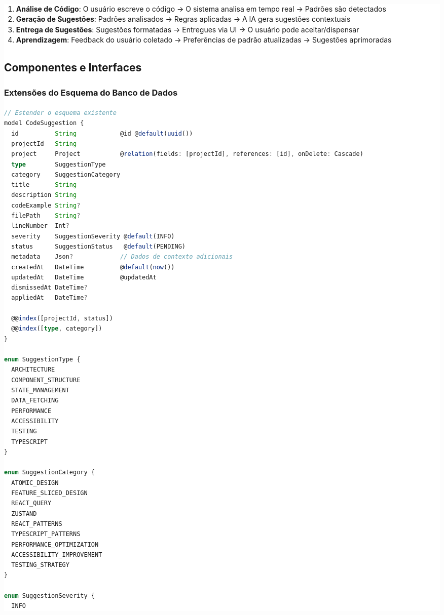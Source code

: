 1.  **Análise de Código**: O usuário escreve o código → O sistema analisa em tempo real → Padrões são detectados
2.  **Geração de Sugestões**: Padrões analisados → Regras aplicadas → A IA gera sugestões contextuais
3.  **Entrega de Sugestões**: Sugestões formatadas → Entregues via UI → O usuário pode aceitar/dispensar
4.  **Aprendizagem**: Feedback do usuário coletado → Preferências de padrão atualizadas → Sugestões aprimoradas

## Componentes e Interfaces

### Extensões do Esquema do Banco de Dados

```typescript
// Estender o esquema existente
model CodeSuggestion {
  id          String            @id @default(uuid())
  projectId   String
  project     Project           @relation(fields: [projectId], references: [id], onDelete: Cascade)
  type        SuggestionType
  category    SuggestionCategory
  title       String
  description String
  codeExample String?
  filePath    String?
  lineNumber  Int?
  severity    SuggestionSeverity @default(INFO)
  status      SuggestionStatus   @default(PENDING)
  metadata    Json?             // Dados de contexto adicionais
  createdAt   DateTime          @default(now())
  updatedAt   DateTime          @updatedAt
  dismissedAt DateTime?
  appliedAt   DateTime?

  @@index([projectId, status])
  @@index([type, category])
}

enum SuggestionType {
  ARCHITECTURE
  COMPONENT_STRUCTURE
  STATE_MANAGEMENT
  DATA_FETCHING
  PERFORMANCE
  ACCESSIBILITY
  TESTING
  TYPESCRIPT
}

enum SuggestionCategory {
  ATOMIC_DESIGN
  FEATURE_SLICED_DESIGN
  REACT_QUERY
  ZUSTAND
  REACT_PATTERNS
  TYPESCRIPT_PATTERNS
  PERFORMANCE_OPTIMIZATION
  ACCESSIBILITY_IMPROVEMENT
  TESTING_STRATEGY
}

enum SuggestionSeverity {
  INFO
```